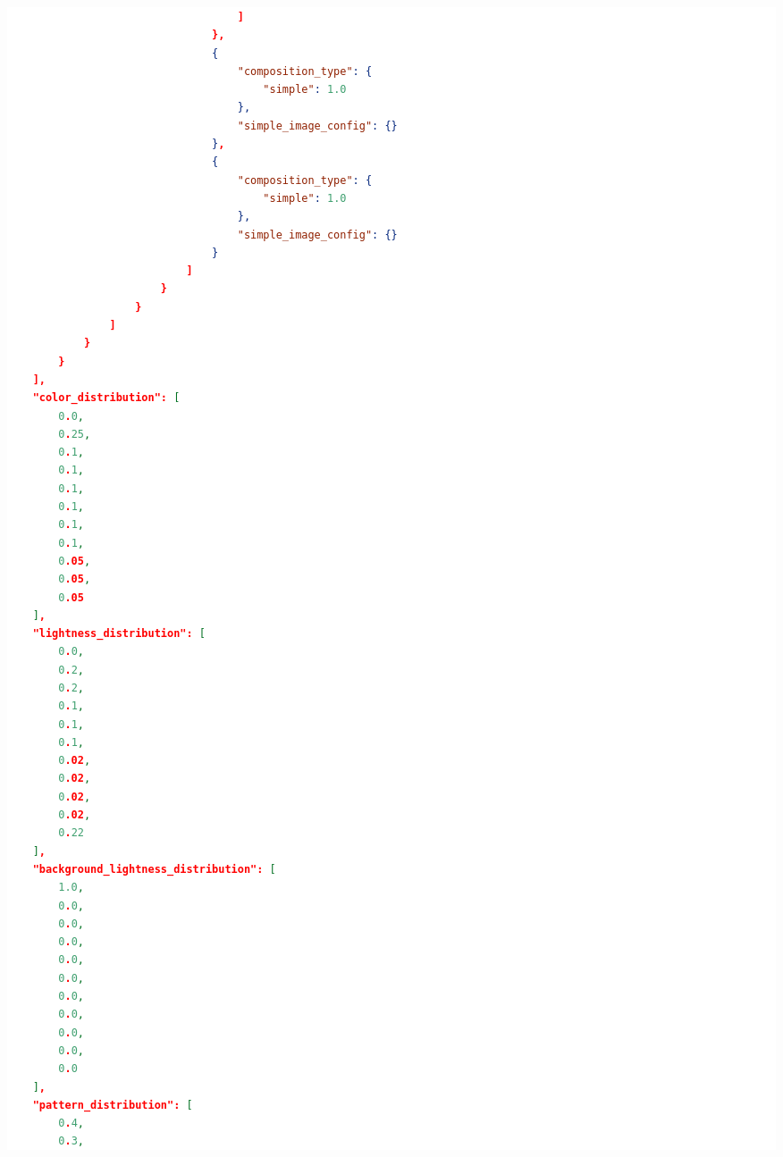    ```json
                                       ]
                                   },
                                   {
                                       "composition_type": {
                                           "simple": 1.0
                                       },
                                       "simple_image_config": {}
                                   },
                                   {
                                       "composition_type": {
                                           "simple": 1.0
                                       },
                                       "simple_image_config": {}
                                   }
                               ]
                           }
                       }
                   ]
               }
           }
       ],
       "color_distribution": [
           0.0,
           0.25,
           0.1,
           0.1,
           0.1,
           0.1,
           0.1,
           0.1,
           0.05,
           0.05,
           0.05
       ],
       "lightness_distribution": [
           0.0,
           0.2,
           0.2,
           0.1,
           0.1,
           0.1,
           0.02,
           0.02,
           0.02,
           0.02,
           0.22
       ],
       "background_lightness_distribution": [
           1.0,
           0.0,
           0.0,
           0.0,
           0.0,
           0.0,
           0.0,
           0.0,
           0.0,
           0.0,
           0.0
       ],
       "pattern_distribution": [
           0.4,
           0.3,
   ```